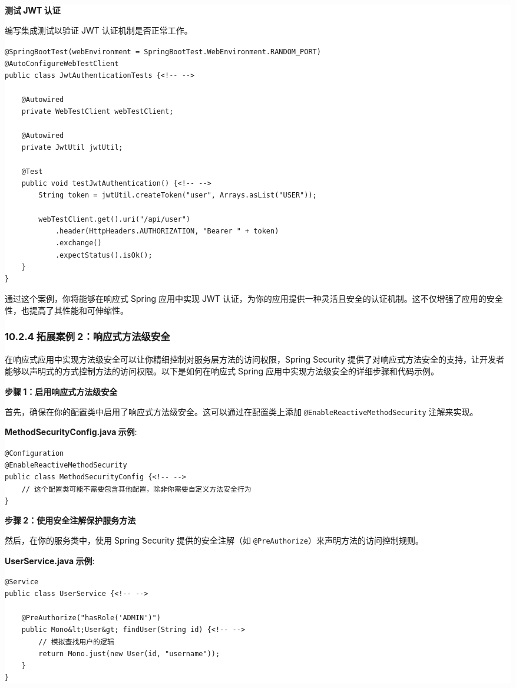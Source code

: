 **测试 JWT 认证**

编写集成测试以验证 JWT 认证机制是否正常工作。

```
@SpringBootTest(webEnvironment = SpringBootTest.WebEnvironment.RANDOM_PORT)
@AutoConfigureWebTestClient
public class JwtAuthenticationTests {<!-- -->

    @Autowired
    private WebTestClient webTestClient;

    @Autowired
    private JwtUtil jwtUtil;

    @Test
    public void testJwtAuthentication() {<!-- -->
        String token = jwtUtil.createToken("user", Arrays.asList("USER"));

        webTestClient.get().uri("/api/user")
            .header(HttpHeaders.AUTHORIZATION, "Bearer " + token)
            .exchange()
            .expectStatus().isOk();
    }
}

```

通过这个案例，你将能够在响应式 Spring 应用中实现 JWT 认证，为你的应用提供一种灵活且安全的认证机制。这不仅增强了应用的安全性，也提高了其性能和可伸缩性。

### 10.2.4 拓展案例 2：响应式方法级安全

在响应式应用中实现方法级安全可以让你精细控制对服务层方法的访问权限，Spring Security 提供了对响应式方法安全的支持，让开发者能够以声明式的方式控制方法的访问权限。以下是如何在响应式 Spring 应用中实现方法级安全的详细步骤和代码示例。

**步骤 1：启用响应式方法级安全**

首先，确保在你的配置类中启用了响应式方法级安全。这可以通过在配置类上添加 `@EnableReactiveMethodSecurity` 注解来实现。

**MethodSecurityConfig.java 示例**:

```
@Configuration
@EnableReactiveMethodSecurity
public class MethodSecurityConfig {<!-- -->
    // 这个配置类可能不需要包含其他配置，除非你需要自定义方法安全行为
}

```

**步骤 2：使用安全注解保护服务方法**

然后，在你的服务类中，使用 Spring Security 提供的安全注解（如 `@PreAuthorize`）来声明方法的访问控制规则。

**UserService.java 示例**:

```
@Service
public class UserService {<!-- -->

    @PreAuthorize("hasRole('ADMIN')")
    public Mono&lt;User&gt; findUser(String id) {<!-- -->
        // 模拟查找用户的逻辑
        return Mono.just(new User(id, "username"));
    }
}

```
